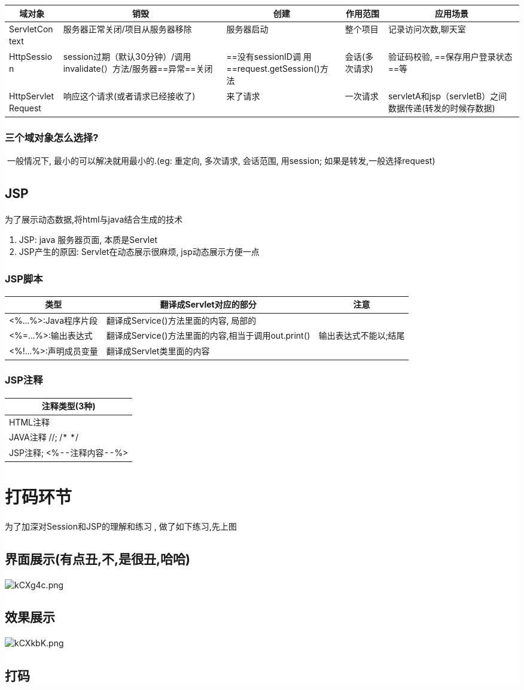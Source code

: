 | 域对象                | 销毁                                       | 创建                                       | 作用范围     | 应用场景                                   |
| ------------------ | ---------------------------------------- | ---------------------------------------- | -------- | -------------------------------------- |
| ServletContext     | 服务器正常关闭/项目从服务器移除                         | 服务器启动                                    | 整个项目     | 记录访问次数,聊天室                             |
| HttpSession        | session过期（默认30分钟）/调用invalidate(）方法/服务器==异常==关闭 | ==没有sessionID调 用==request.getSession()方法 | 会话(多次请求) | 验证码校验, ==保存用户登录状态==等                   |
| HttpServletRequest | 响应这个请求(或者请求已经接收了)                        | 来了请求                                     | 一次请求     | servletA和jsp（servletB）之间数据传递(转发的时候存数据) |

### 三个域对象怎么选择?

​	一般情况下, 最小的可以解决就用最小的.(eg: 重定向, 多次请求, 会话范围, 用session;  如果是转发,一般选择request)

## JSP

为了展示动态数据,将html与java结合生成的技术
1. JSP: java 服务器页面, 本质是Servlet
2. JSP产生的原因: Servlet在动态展示很麻烦, jsp动态展示方便一点

### JSP脚本
| 类型               | 翻译成Servlet对应的部分                      | 注意          |
| ---------------- | ------------------------------------ | ----------- |
| <%...%>:Java程序片段 | 翻译成Service()方法里面的内容, 局部的             |             |
| <%=...%>:输出表达式   | 翻译成Service()方法里面的内容,相当于调用out.print() | 输出表达式不能以;结尾 |
| <%!...%>:声明成员变量  | 翻译成Servlet类里面的内容                     |             |
### JSP注释

| 注释类型(3种)                |
| ----------------------- |
| HTML注释     |
| JAVA注释     //; /* */    |
| JSP注释;     <%--注释内容--%> |

# 打码环节

为了加深对Session和JSP的理解和练习 , 做了如下练习,先上图
## 界面展示(有点丑,不,是很丑,哈哈)
![kCXg4c.png](https://t1.picb.cc/uploads/2019/12/27/kCXg4c.png)

## 效果展示
![kCXkbK.png](https://t1.picb.cc/uploads/2019/12/27/kCXkbK.png)

## 打码

